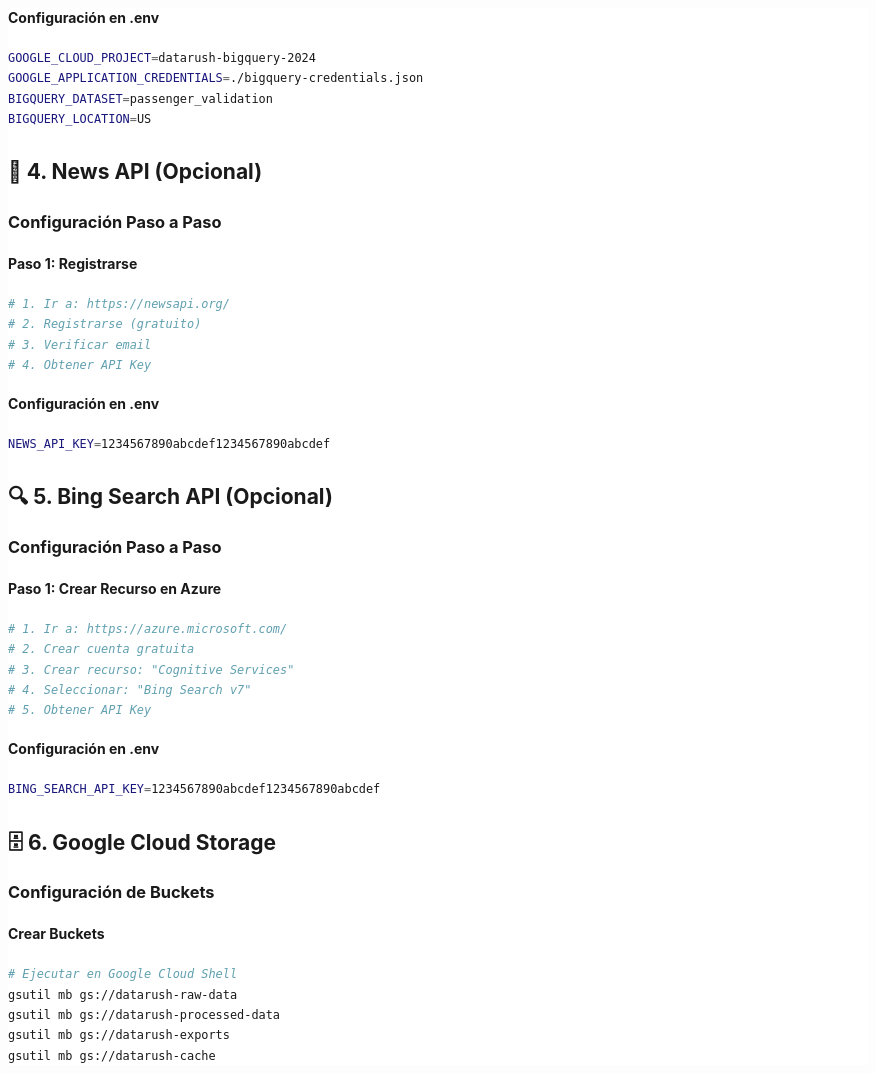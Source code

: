 #### **Configuración en .env**
```bash
GOOGLE_CLOUD_PROJECT=datarush-bigquery-2024
GOOGLE_APPLICATION_CREDENTIALS=./bigquery-credentials.json
BIGQUERY_DATASET=passenger_validation
BIGQUERY_LOCATION=US
```

## 📰 **4. News API (Opcional)**

### **Configuración Paso a Paso**

#### **Paso 1: Registrarse**
```bash
# 1. Ir a: https://newsapi.org/
# 2. Registrarse (gratuito)
# 3. Verificar email
# 4. Obtener API Key
```

#### **Configuración en .env**
```bash
NEWS_API_KEY=1234567890abcdef1234567890abcdef
```

## 🔍 **5. Bing Search API (Opcional)**

### **Configuración Paso a Paso**

#### **Paso 1: Crear Recurso en Azure**
```bash
# 1. Ir a: https://azure.microsoft.com/
# 2. Crear cuenta gratuita
# 3. Crear recurso: "Cognitive Services"
# 4. Seleccionar: "Bing Search v7"
# 5. Obtener API Key
```

#### **Configuración en .env**
```bash
BING_SEARCH_API_KEY=1234567890abcdef1234567890abcdef
```

## 🗄️ **6. Google Cloud Storage**

### **Configuración de Buckets**

#### **Crear Buckets**
```bash
# Ejecutar en Google Cloud Shell
gsutil mb gs://datarush-raw-data
gsutil mb gs://datarush-processed-data
gsutil mb gs://datarush-exports
gsutil mb gs://datarush-cache
```
